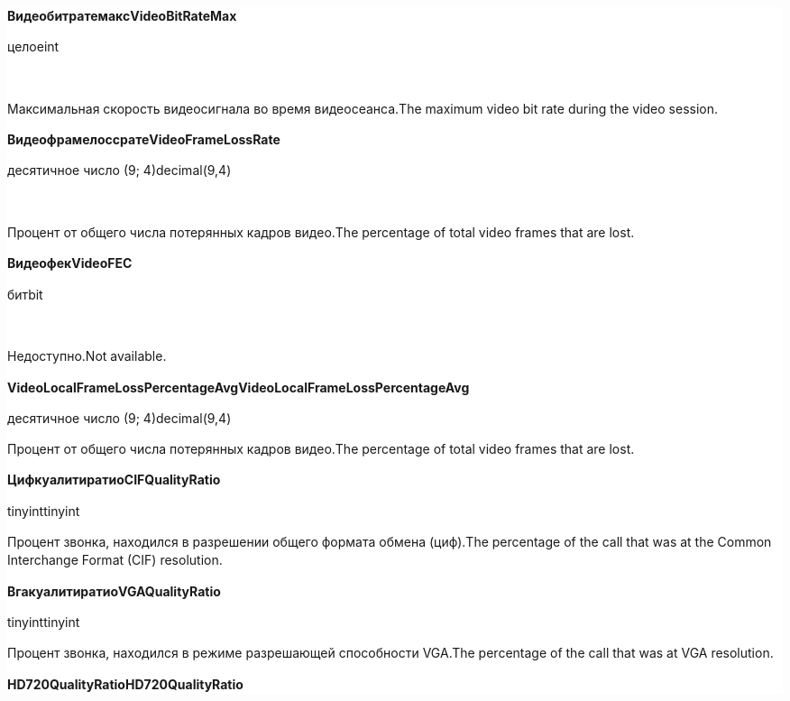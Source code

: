 </tr>
<tr class="even">
<td><p><span data-ttu-id="6597c-168"><strong>Видеобитратемакс</strong></span><span class="sxs-lookup"><span data-stu-id="6597c-168"><strong>VideoBitRateMax</strong></span></span></p></td>
<td><p><span data-ttu-id="6597c-169">целое</span><span class="sxs-lookup"><span data-stu-id="6597c-169">int</span></span></p></td>
<td><p> </p></td>
<td><p><span data-ttu-id="6597c-170">Максимальная скорость видеосигнала во время видеосеанса.</span><span class="sxs-lookup"><span data-stu-id="6597c-170">The maximum video bit rate during the video session.</span></span></p></td>
</tr>
<tr class="odd">
<td><p><span data-ttu-id="6597c-171"><strong>Видеофрамелоссрате</strong></span><span class="sxs-lookup"><span data-stu-id="6597c-171"><strong>VideoFrameLossRate</strong></span></span></p></td>
<td><p><span data-ttu-id="6597c-172">десятичное число (9; 4)</span><span class="sxs-lookup"><span data-stu-id="6597c-172">decimal(9,4)</span></span></p></td>
<td><p> </p></td>
<td><p><span data-ttu-id="6597c-173">Процент от общего числа потерянных кадров видео.</span><span class="sxs-lookup"><span data-stu-id="6597c-173">The percentage of total video frames that are lost.</span></span></p></td>
</tr>
<tr class="even">
<td><p><span data-ttu-id="6597c-174"><strong>Видеофек</strong></span><span class="sxs-lookup"><span data-stu-id="6597c-174"><strong>VideoFEC</strong></span></span></p></td>
<td><p><span data-ttu-id="6597c-175">бит</span><span class="sxs-lookup"><span data-stu-id="6597c-175">bit</span></span></p></td>
<td><p> </p></td>
<td><p><span data-ttu-id="6597c-176">Недоступно.</span><span class="sxs-lookup"><span data-stu-id="6597c-176">Not available.</span></span></p></td>
</tr>
<tr class="odd">
<td><p><span data-ttu-id="6597c-177"><strong>VideoLocalFrameLossPercentageAvg</strong></span><span class="sxs-lookup"><span data-stu-id="6597c-177"><strong>VideoLocalFrameLossPercentageAvg</strong></span></span></p></td>
<td><p><span data-ttu-id="6597c-178">десятичное число (9; 4)</span><span class="sxs-lookup"><span data-stu-id="6597c-178">decimal(9,4)</span></span></p></td>
<td></td>
<td><p><span data-ttu-id="6597c-179">Процент от общего числа потерянных кадров видео.</span><span class="sxs-lookup"><span data-stu-id="6597c-179">The percentage of total video frames that are lost.</span></span></p></td>
</tr>
<tr class="even">
<td><p><span data-ttu-id="6597c-180"><strong>Цифкуалитиратио</strong></span><span class="sxs-lookup"><span data-stu-id="6597c-180"><strong>CIFQualityRatio</strong></span></span></p></td>
<td><p><span data-ttu-id="6597c-181">tinyint</span><span class="sxs-lookup"><span data-stu-id="6597c-181">tinyint</span></span></p></td>
<td></td>
<td><p><span data-ttu-id="6597c-182">Процент звонка, находился в разрешении общего формата обмена (циф).</span><span class="sxs-lookup"><span data-stu-id="6597c-182">The percentage of the call that was at the Common Interchange Format (CIF) resolution.</span></span></p></td>
</tr>
<tr class="odd">
<td><p><span data-ttu-id="6597c-183"><strong>Вгакуалитиратио</strong></span><span class="sxs-lookup"><span data-stu-id="6597c-183"><strong>VGAQualityRatio</strong></span></span></p></td>
<td><p><span data-ttu-id="6597c-184">tinyint</span><span class="sxs-lookup"><span data-stu-id="6597c-184">tinyint</span></span></p></td>
<td></td>
<td><p><span data-ttu-id="6597c-185">Процент звонка, находился в режиме разрешающей способности VGA.</span><span class="sxs-lookup"><span data-stu-id="6597c-185">The percentage of the call that was at VGA resolution.</span></span></p></td>
</tr>
<tr class="even">
<td><p><span data-ttu-id="6597c-186"><strong>HD720QualityRatio</strong></span><span class="sxs-lookup"><span data-stu-id="6597c-186"><strong>HD720QualityRatio</strong></span></span></p></td>